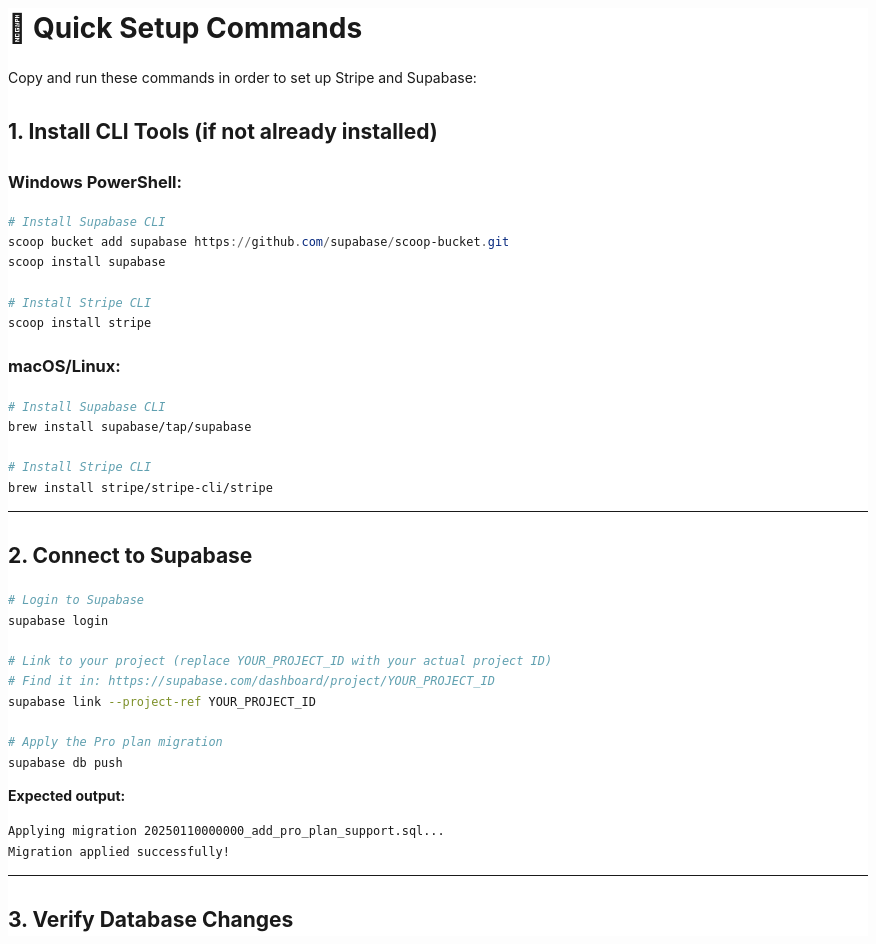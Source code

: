 # 🚀 Quick Setup Commands

Copy and run these commands in order to set up Stripe and Supabase:

## 1. Install CLI Tools (if not already installed)

### Windows PowerShell:
```powershell
# Install Supabase CLI
scoop bucket add supabase https://github.com/supabase/scoop-bucket.git
scoop install supabase

# Install Stripe CLI
scoop install stripe
```

### macOS/Linux:
```bash
# Install Supabase CLI
brew install supabase/tap/supabase

# Install Stripe CLI
brew install stripe/stripe-cli/stripe
```

---

## 2. Connect to Supabase

```bash
# Login to Supabase
supabase login

# Link to your project (replace YOUR_PROJECT_ID with your actual project ID)
# Find it in: https://supabase.com/dashboard/project/YOUR_PROJECT_ID
supabase link --project-ref YOUR_PROJECT_ID

# Apply the Pro plan migration
supabase db push
```

**Expected output:**
```
Applying migration 20250110000000_add_pro_plan_support.sql...
Migration applied successfully!
```

---

## 3. Verify Database Changes
